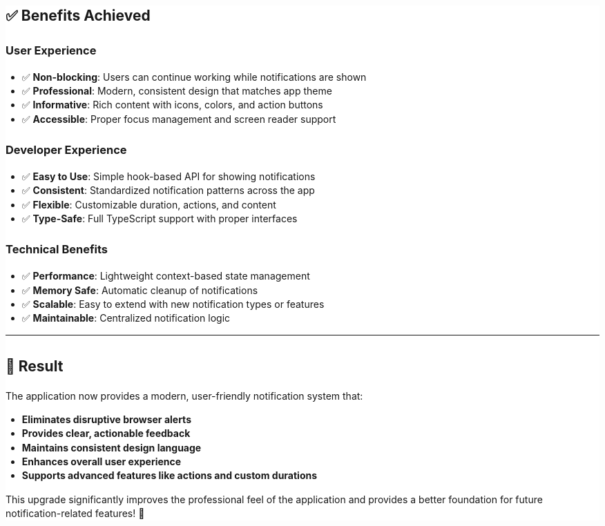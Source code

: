 
## ✅ **Benefits Achieved**

### **User Experience**
- ✅ **Non-blocking**: Users can continue working while notifications are shown
- ✅ **Professional**: Modern, consistent design that matches app theme
- ✅ **Informative**: Rich content with icons, colors, and action buttons
- ✅ **Accessible**: Proper focus management and screen reader support

### **Developer Experience**
- ✅ **Easy to Use**: Simple hook-based API for showing notifications
- ✅ **Consistent**: Standardized notification patterns across the app
- ✅ **Flexible**: Customizable duration, actions, and content
- ✅ **Type-Safe**: Full TypeScript support with proper interfaces

### **Technical Benefits**
- ✅ **Performance**: Lightweight context-based state management
- ✅ **Memory Safe**: Automatic cleanup of notifications
- ✅ **Scalable**: Easy to extend with new notification types or features
- ✅ **Maintainable**: Centralized notification logic

---

## 🎉 **Result**

The application now provides a modern, user-friendly notification system that:
- **Eliminates disruptive browser alerts**
- **Provides clear, actionable feedback**
- **Maintains consistent design language**
- **Enhances overall user experience**
- **Supports advanced features like actions and custom durations**

This upgrade significantly improves the professional feel of the application and provides a better foundation for future notification-related features! 🚀 